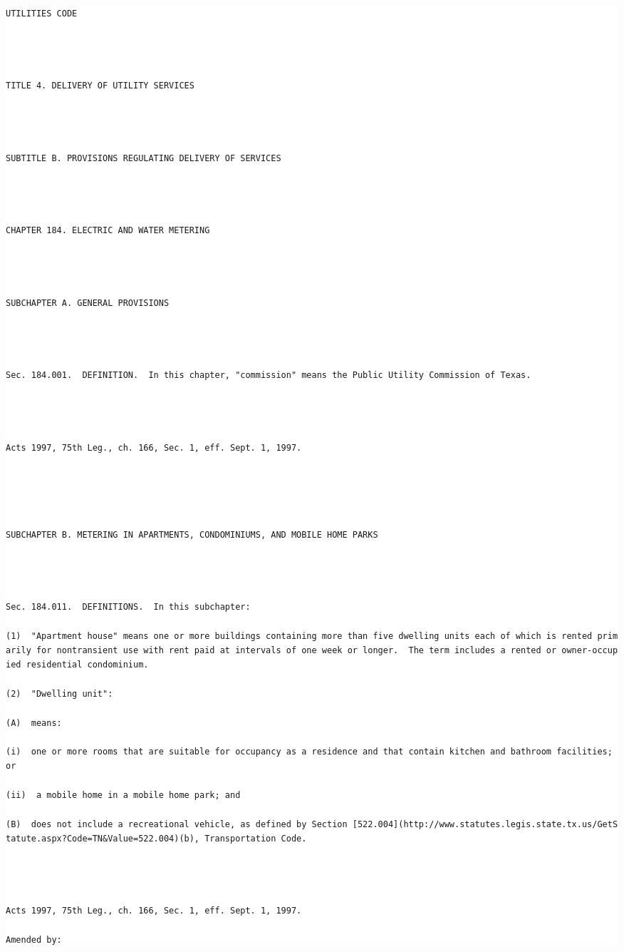 ﻿
    
    
    	
    					
    
    
    UTILITIES CODE
    
      
    
    
    TITLE 4. DELIVERY OF UTILITY SERVICES
    
      
    
    
    SUBTITLE B. PROVISIONS REGULATING DELIVERY OF SERVICES
    
      
    
    
    CHAPTER 184. ELECTRIC AND WATER METERING
    
      
    
    
    SUBCHAPTER A. GENERAL PROVISIONS
    
      
    
    
    Sec. 184.001.  DEFINITION.  In this chapter, "commission" means the Public Utility Commission of Texas.
    
    
    
    
    Acts 1997, 75th Leg., ch. 166, Sec. 1, eff. Sept. 1, 1997.
    
    
    
    
    
    SUBCHAPTER B. METERING IN APARTMENTS, CONDOMINIUMS, AND MOBILE HOME PARKS
    
      
    
    
    Sec. 184.011.  DEFINITIONS.  In this subchapter:
    
    (1)  "Apartment house" means one or more buildings containing more than five dwelling units each of which is rented primarily for nontransient use with rent paid at intervals of one week or longer.  The term includes a rented or owner-occupied residential condominium.
    
    (2)  "Dwelling unit":
    
    (A)  means:
    
    (i)  one or more rooms that are suitable for occupancy as a residence and that contain kitchen and bathroom facilities; or
    
    (ii)  a mobile home in a mobile home park; and
    
    (B)  does not include a recreational vehicle, as defined by Section [522.004](http://www.statutes.legis.state.tx.us/GetStatute.aspx?Code=TN&Value=522.004)(b), Transportation Code.
    
    
    
    
    Acts 1997, 75th Leg., ch. 166, Sec. 1, eff. Sept. 1, 1997.
    
    Amended by: 
    